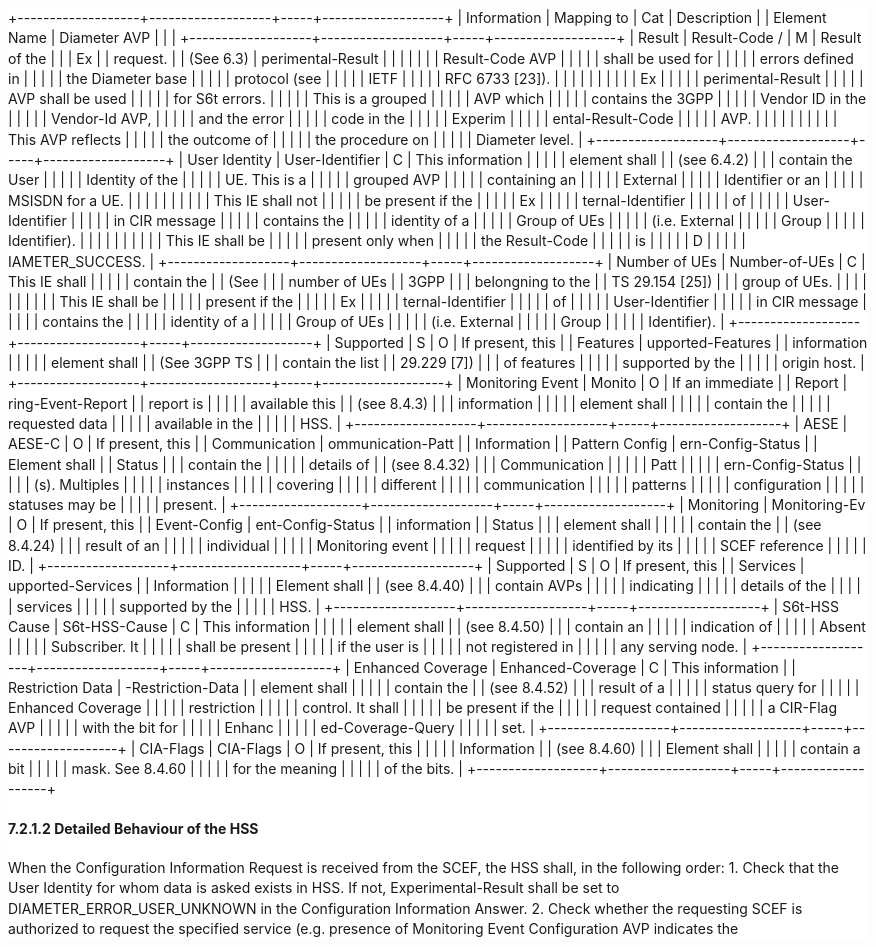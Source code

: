 +-------------------+-------------------+-----+-------------------+ | Information | Mapping to | Cat | Description | | Element Name | Diameter AVP | | | +-------------------+-------------------+-----+-------------------+ | Result | Result-Code / | M | Result of the | | | Ex | | request. | | (See 6.3) | perimental-Result | | | | | | | Result-Code AVP | | | | | shall be used for | | | | | errors defined in | | | | | the Diameter base | | | | | protocol (see | | | | | IETF | | | | | RFC 6733 [23]). | | | | | | | | | | Ex | | | | | perimental-Result | | | | | AVP shall be used | | | | | for S6t errors. | | | | | This is a grouped | | | | | AVP which | | | | | contains the 3GPP | | | | | Vendor ID in the | | | | | Vendor-Id AVP, | | | | | and the error | | | | | code in the | | | | | Experim | | | | | ental-Result-Code | | | | | AVP. | | | | | | | | | | This AVP reflects | | | | | the outcome of | | | | | the procedure on | | | | | Diameter level. | +-------------------+-------------------+-----+-------------------+ | User Identity | User-Identifier | C | This information | | | | | element shall | | (see 6.4.2) | | | contain the User | | | | | Identity of the | | | | | UE. This is a | | | | | grouped AVP | | | | | containing an | | | | | External | | | | | Identifier or an | | | | | MSISDN for a UE. | | | | | | | | | | This IE shall not | | | | | be present if the | | | | | Ex | | | | | ternal-Identifier | | | | | of | | | | | User-Identifier | | | | | in CIR message | | | | | contains the | | | | | identity of a | | | | | Group of UEs | | | | | (i.e. External | | | | | Group | | | | | Identifier). | | | | | | | | | | This IE shall be | | | | | present only when | | | | | the Result-Code | | | | | is | | | | | D | | | | | IAMETER_SUCCESS. | +-------------------+-------------------+-----+-------------------+ | Number of UEs | Number-of-UEs | C | This IE shall | | | | | contain the | | (See | | | number of UEs | | 3GPP | | | belongning to the | | TS 29.154 [25]) | | | group of UEs. | | | | | | | | | | This IE shall be | | | | | present if the | | | | | Ex | | | | | ternal-Identifier | | | | | of | | | | | User-Identifier | | | | | in CIR message | | | | | contains the | | | | | identity of a | | | | | Group of UEs | | | | | (i.e. External | | | | | Group | | | | | Identifier). | +-------------------+-------------------+-----+-------------------+ | Supported | S | O | If present, this | | Features | upported-Features | | information | | | | | element shall | | (See 3GPP TS | | | contain the list | | 29.229 [7]) | | | of features | | | | | supported by the | | | | | origin host. | +-------------------+-------------------+-----+-------------------+ | Monitoring Event | Monito | O | If an immediate | | Report | ring-Event-Report | | report is | | | | | available this | | (see 8.4.3) | | | information | | | | | element shall | | | | | contain the | | | | | requested data | | | | | available in the | | | | | HSS. | +-------------------+-------------------+-----+-------------------+ | AESE | AESE-C | O | If present, this | | Communication | ommunication-Patt | | Information | | Pattern Config | ern-Config-Status | | Element shall | | Status | | | contain the | | | | | details of | | (see 8.4.32) | | | Communication | | | | | Patt | | | | | ern-Config-Status | | | | | (s). Multiples | | | | | instances | | | | | covering | | | | | different | | | | | communication | | | | | patterns | | | | | configuration | | | | | statuses may be | | | | | present. | +-------------------+-------------------+-----+-------------------+ | Monitoring | Monitoring-Ev | O | If present, this | | Event-Config | ent-Config-Status | | information | | Status | | | element shall | | | | | contain the | | (see 8.4.24) | | | result of an | | | | | individual | | | | | Monitoring event | | | | | request | | | | | identified by its | | | | | SCEF reference | | | | | ID. | +-------------------+-------------------+-----+-------------------+ | Supported | S | O | If present, this | | Services | upported-Services | | Information | | | | | Element shall | | (see 8.4.40) | | | contain AVPs | | | | | indicating | | | | | details of the | | | | | services | | | | | supported by the | | | | | HSS. | +-------------------+-------------------+-----+-------------------+ | S6t-HSS Cause | S6t-HSS-Cause | C | This information | | | | | element shall | | (see 8.4.50) | | | contain an | | | | | indication of | | | | | Absent | | | | | Subscriber. It | | | | | shall be present | | | | | if the user is | | | | | not registered in | | | | | any serving node. | +-------------------+-------------------+-----+-------------------+ | Enhanced Coverage | Enhanced-Coverage | C | This information | | Restriction Data | -Restriction-Data | | element shall | | | | | contain the | | (see 8.4.52) | | | result of a | | | | | status query for | | | | | Enhanced Coverage | | | | | restriction | | | | | control. It shall | | | | | be present if the | | | | | request contained | | | | | a CIR-Flag AVP | | | | | with the bit for | | | | | Enhanc | | | | | ed-Coverage-Query | | | | | set. | +-------------------+-------------------+-----+-------------------+ | CIA-Flags | CIA-Flags | O | If present, this | | | | | Information | | (see 8.4.60) | | | Element shall | | | | | contain a bit | | | | | mask. See 8.4.60 | | | | | for the meaning | | | | | of the bits. | +-------------------+-------------------+-----+-------------------+
#### 7.2.1.2 Detailed Behaviour of the HSS
When the Configuration Information Request is received from the SCEF, the HSS
shall, in the following order:
1\. Check that the User Identity for whom data is asked exists in HSS. If not,
Experimental-Result shall be set to DIAMETER_ERROR_USER_UNKNOWN in the
Configuration Information Answer.
2\. Check whether the requesting SCEF is authorized to request the specified
service (e.g. presence of Monitoring Event Configuration AVP indicates the